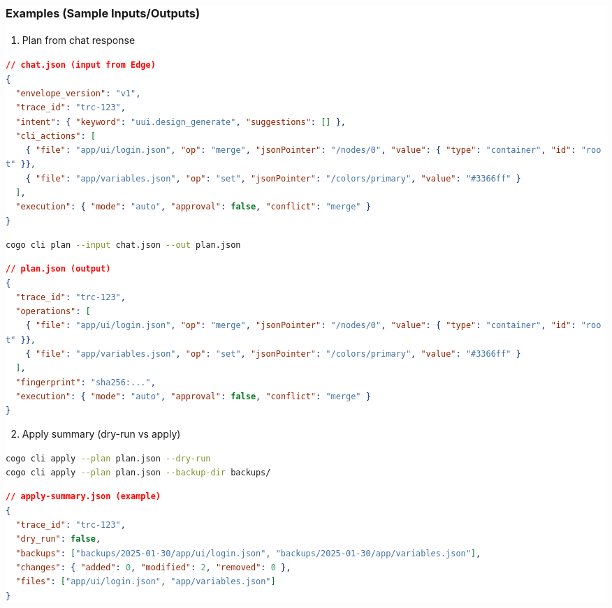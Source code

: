 ### Examples (Sample Inputs/Outputs)

1) Plan from chat response
```json
// chat.json (input from Edge)
{
  "envelope_version": "v1",
  "trace_id": "trc-123",
  "intent": { "keyword": "uui.design_generate", "suggestions": [] },
  "cli_actions": [
    { "file": "app/ui/login.json", "op": "merge", "jsonPointer": "/nodes/0", "value": { "type": "container", "id": "root" }},
    { "file": "app/variables.json", "op": "set", "jsonPointer": "/colors/primary", "value": "#3366ff" }
  ],
  "execution": { "mode": "auto", "approval": false, "conflict": "merge" }
}
```

```bash
cogo cli plan --input chat.json --out plan.json
```

```json
// plan.json (output)
{
  "trace_id": "trc-123",
  "operations": [
    { "file": "app/ui/login.json", "op": "merge", "jsonPointer": "/nodes/0", "value": { "type": "container", "id": "root" }},
    { "file": "app/variables.json", "op": "set", "jsonPointer": "/colors/primary", "value": "#3366ff" }
  ],
  "fingerprint": "sha256:...",
  "execution": { "mode": "auto", "approval": false, "conflict": "merge" }
}
```

2) Apply summary (dry-run vs apply)
```bash
cogo cli apply --plan plan.json --dry-run
cogo cli apply --plan plan.json --backup-dir backups/
```

```json
// apply-summary.json (example)
{
  "trace_id": "trc-123",
  "dry_run": false,
  "backups": ["backups/2025-01-30/app/ui/login.json", "backups/2025-01-30/app/variables.json"],
  "changes": { "added": 0, "modified": 2, "removed": 0 },
  "files": ["app/ui/login.json", "app/variables.json"]
}
```
